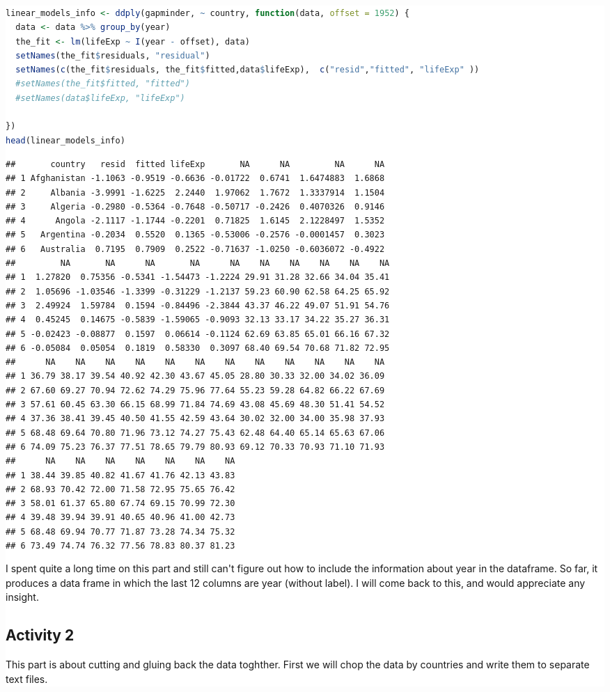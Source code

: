 
```r
linear_models_info <- ddply(gapminder, ~ country, function(data, offset = 1952) {
  data <- data %>% group_by(year)
  the_fit <- lm(lifeExp ~ I(year - offset), data)
  setNames(the_fit$residuals, "residual")
  setNames(c(the_fit$residuals, the_fit$fitted,data$lifeExp),  c("resid","fitted", "lifeExp" ))
  #setNames(the_fit$fitted, "fitted")
  #setNames(data$lifeExp, "lifeExp")
  
}) 
head(linear_models_info)
```

```
##       country   resid  fitted lifeExp       NA      NA         NA      NA
## 1 Afghanistan -1.1063 -0.9519 -0.6636 -0.01722  0.6741  1.6474883  1.6868
## 2     Albania -3.9991 -1.6225  2.2440  1.97062  1.7672  1.3337914  1.1504
## 3     Algeria -0.2980 -0.5364 -0.7648 -0.50717 -0.2426  0.4070326  0.9146
## 4      Angola -2.1117 -1.1744 -0.2201  0.71825  1.6145  2.1228497  1.5352
## 5   Argentina -0.2034  0.5520  0.1365 -0.53006 -0.2576 -0.0001457  0.3023
## 6   Australia  0.7195  0.7909  0.2522 -0.71637 -1.0250 -0.6036072 -0.4922
##         NA       NA      NA       NA      NA    NA    NA    NA    NA    NA
## 1  1.27820  0.75356 -0.5341 -1.54473 -1.2224 29.91 31.28 32.66 34.04 35.41
## 2  1.05696 -1.03546 -1.3399 -0.31229 -1.2137 59.23 60.90 62.58 64.25 65.92
## 3  2.49924  1.59784  0.1594 -0.84496 -2.3844 43.37 46.22 49.07 51.91 54.76
## 4  0.45245  0.14675 -0.5839 -1.59065 -0.9093 32.13 33.17 34.22 35.27 36.31
## 5 -0.02423 -0.08877  0.1597  0.06614 -0.1124 62.69 63.85 65.01 66.16 67.32
## 6 -0.05084  0.05054  0.1819  0.58330  0.3097 68.40 69.54 70.68 71.82 72.95
##      NA    NA    NA    NA    NA    NA    NA    NA    NA    NA    NA    NA
## 1 36.79 38.17 39.54 40.92 42.30 43.67 45.05 28.80 30.33 32.00 34.02 36.09
## 2 67.60 69.27 70.94 72.62 74.29 75.96 77.64 55.23 59.28 64.82 66.22 67.69
## 3 57.61 60.45 63.30 66.15 68.99 71.84 74.69 43.08 45.69 48.30 51.41 54.52
## 4 37.36 38.41 39.45 40.50 41.55 42.59 43.64 30.02 32.00 34.00 35.98 37.93
## 5 68.48 69.64 70.80 71.96 73.12 74.27 75.43 62.48 64.40 65.14 65.63 67.06
## 6 74.09 75.23 76.37 77.51 78.65 79.79 80.93 69.12 70.33 70.93 71.10 71.93
##      NA    NA    NA    NA    NA    NA    NA
## 1 38.44 39.85 40.82 41.67 41.76 42.13 43.83
## 2 68.93 70.42 72.00 71.58 72.95 75.65 76.42
## 3 58.01 61.37 65.80 67.74 69.15 70.99 72.30
## 4 39.48 39.94 39.91 40.65 40.96 41.00 42.73
## 5 68.48 69.94 70.77 71.87 73.28 74.34 75.32
## 6 73.49 74.74 76.32 77.56 78.83 80.37 81.23
```

I spent quite a long time on this part and still can't figure out how to include the information about year in the dataframe. So far, it produces a data frame in which the last 12 columns are year (without label). I will come back to this, and would appreciate any insight. 

## Activity 2 
This part is about cutting and gluing back the data toghther. First we will chop the data by countries and write them to separate text files. 
